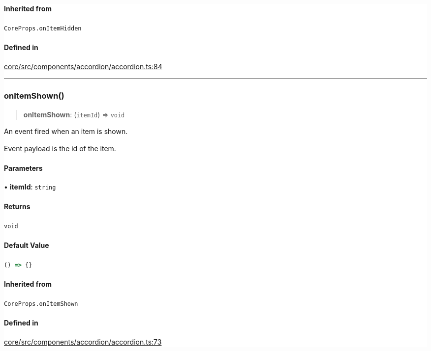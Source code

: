 #### Inherited from

`CoreProps.onItemHidden`

#### Defined in

[core/src/components/accordion/accordion.ts:84](https://github.com/AmadeusITGroup/AgnosUI/blob/a7fc1466a534a6e36291fbf2723ffe9108fe3950/core/src/components/accordion/accordion.ts#L84)

***

### onItemShown()

> **onItemShown**: (`itemId`) => `void`

An event fired when an item is shown.

Event payload is the id of the item.

#### Parameters

• **itemId**: `string`

#### Returns

`void`

#### Default Value

```ts
() => {}
```

#### Inherited from

`CoreProps.onItemShown`

#### Defined in

[core/src/components/accordion/accordion.ts:73](https://github.com/AmadeusITGroup/AgnosUI/blob/a7fc1466a534a6e36291fbf2723ffe9108fe3950/core/src/components/accordion/accordion.ts#L73)
